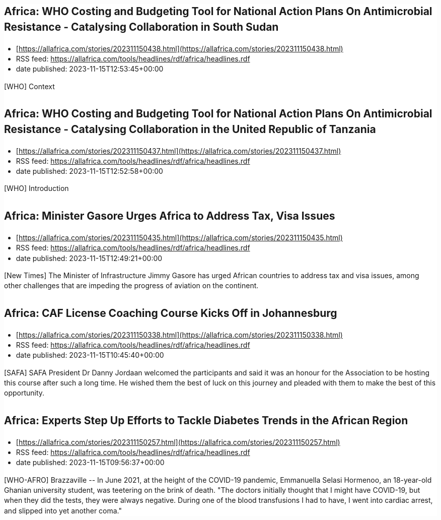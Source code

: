 ## Africa: WHO Costing and Budgeting Tool for National Action Plans On Antimicrobial Resistance - Catalysing Collaboration in South Sudan
 - [https://allafrica.com/stories/202311150438.html](https://allafrica.com/stories/202311150438.html)
 - RSS feed: https://allafrica.com/tools/headlines/rdf/africa/headlines.rdf
 - date published: 2023-11-15T12:53:45+00:00

[WHO] Context

## Africa: WHO Costing and Budgeting Tool for National Action Plans On Antimicrobial Resistance - Catalysing Collaboration in the United Republic of Tanzania
 - [https://allafrica.com/stories/202311150437.html](https://allafrica.com/stories/202311150437.html)
 - RSS feed: https://allafrica.com/tools/headlines/rdf/africa/headlines.rdf
 - date published: 2023-11-15T12:52:58+00:00

[WHO] Introduction

## Africa: Minister Gasore Urges Africa to Address Tax, Visa Issues
 - [https://allafrica.com/stories/202311150435.html](https://allafrica.com/stories/202311150435.html)
 - RSS feed: https://allafrica.com/tools/headlines/rdf/africa/headlines.rdf
 - date published: 2023-11-15T12:49:21+00:00

[New Times] The Minister of Infrastructure Jimmy Gasore has urged African countries to address tax and visa issues, among other challenges that are impeding the progress of aviation on the continent.

## Africa: CAF License Coaching Course Kicks Off in Johannesburg
 - [https://allafrica.com/stories/202311150338.html](https://allafrica.com/stories/202311150338.html)
 - RSS feed: https://allafrica.com/tools/headlines/rdf/africa/headlines.rdf
 - date published: 2023-11-15T10:45:40+00:00

[SAFA] SAFA President Dr Danny Jordaan welcomed the participants and said it was an honour for the Association to be hosting this course after such a long time. He wished them the best of luck on this journey and pleaded with them to make the best of this opportunity.

## Africa: Experts Step Up Efforts to Tackle Diabetes Trends in the African Region
 - [https://allafrica.com/stories/202311150257.html](https://allafrica.com/stories/202311150257.html)
 - RSS feed: https://allafrica.com/tools/headlines/rdf/africa/headlines.rdf
 - date published: 2023-11-15T09:56:37+00:00

[WHO-AFRO] Brazzaville -- In June 2021, at the height of the COVID-19 pandemic, Emmanuella Selasi Hormenoo, an 18-year-old Ghanian university student, was teetering on the brink of death. "The doctors initially thought that I might have COVID-19, but when they did the tests, they were always negative. During one of the blood transfusions I had to have, I went into cardiac arrest, and slipped into yet another coma."
